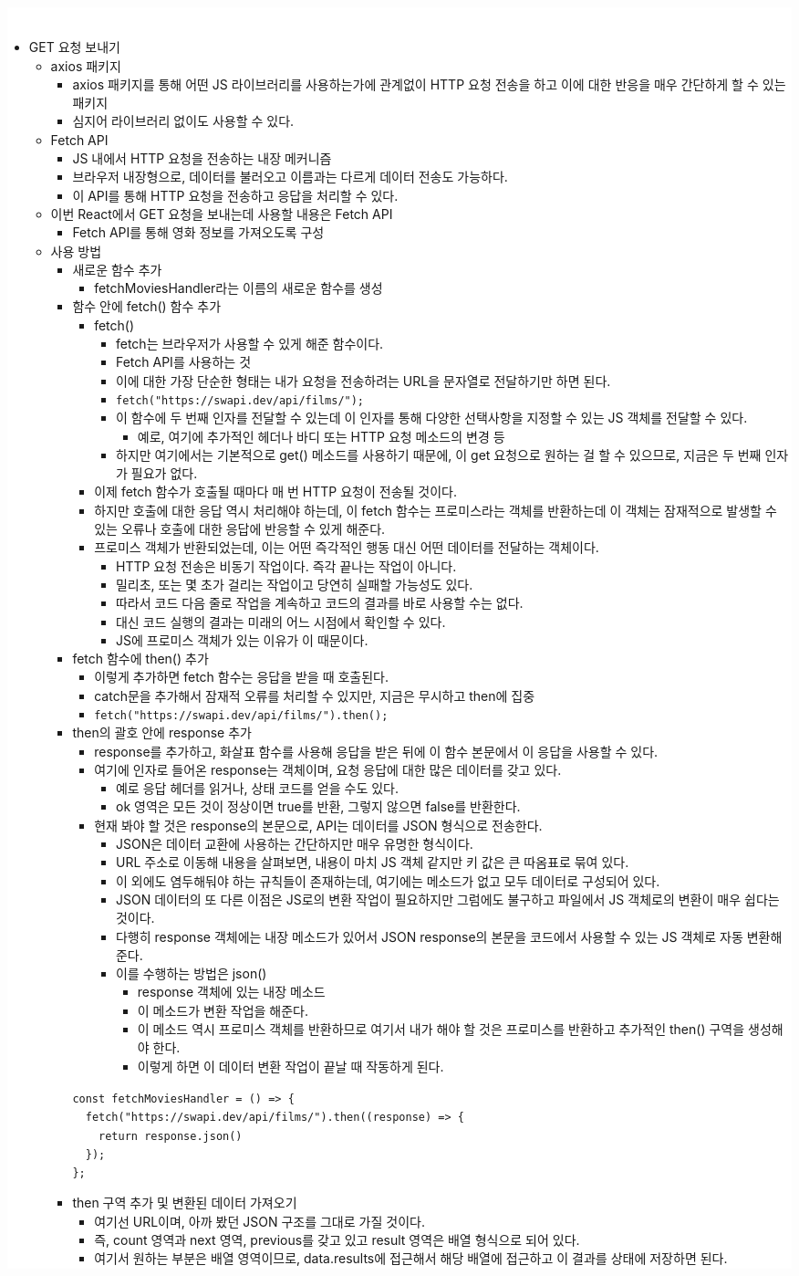   <br />

  - GET 요청 보내기
    - axios 패키지
      - axios 패키지를 통해 어떤 JS 라이브러리를 사용하는가에 관계없이 HTTP 요청 전송을 하고 이에 대한 반응을 매우 간단하게 할 수 있는 패키지
      - 심지어 라이브러리 없이도 사용할 수 있다.
    - Fetch API
      - JS 내에서 HTTP 요청을 전송하는 내장 메커니즘
      - 브라우저 내장형으로, 데이터를 불러오고 이름과는 다르게 데이터 전송도 가능하다.
      - 이 API를 통해 HTTP 요청을 전송하고 응답을 처리할 수 있다.
    - 이번 React에서 GET 요청을 보내는데 사용할 내용은 Fetch API
      - Fetch API를 통해 영화 정보를 가져오도록 구성
    - 사용 방법
      - 새로운 함수 추가
        - fetchMoviesHandler라는 이름의 새로운 함수를 생성
      - 함수 안에 fetch() 함수 추가
        - fetch()
          - fetch는 브라우저가 사용할 수 있게 해준 함수이다.
          - Fetch API를 사용하는 것
          - 이에 대한 가장 단순한 형태는 내가 요청을 전송하려는 URL을 문자열로 전달하기만 하면 된다.
          - `fetch("https://swapi.dev/api/films/");`
          - 이 함수에 두 번째 인자를 전달할 수 있는데 이 인자를 통해 다양한 선택사항을 지정할 수 있는 JS 객체를 전달할 수 있다.
            - 예로, 여기에 추가적인 헤더나 바디 또는 HTTP 요청 메소드의 변경 등
          - 하지만 여기에서는 기본적으로 get() 메소드를 사용하기 때문에, 이 get 요청으로 원하는 걸 할 수 있으므로, 지금은 두 번째 인자가 필요가 없다.
        - 이제 fetch 함수가 호출될 때마다 매 번 HTTP 요청이 전송될 것이다.
        - 하지만 호출에 대한 응답 역시 처리해야 하는데, 이 fetch 함수는 프로미스라는 객체를 반환하는데 이 객체는 잠재적으로 발생할 수 있는 오류나 호출에 대한 응답에 반응할 수 있게 해준다.
        - 프로미스 객체가 반환되었는데, 이는 어떤 즉각적인 행동 대신 어떤 데이터를 전달하는 객체이다.
          - HTTP 요청 전송은 비동기 작업이다. 즉각 끝나는 작업이 아니다.
          - 밀리초, 또는 몇 초가 걸리는 작업이고 당연히 실패할 가능성도 있다.
          - 따라서 코드 다음 줄로 작업을 계속하고 코드의 결과를 바로 사용할 수는 없다.
          - 대신 코드 실행의 결과는 미래의 어느 시점에서 확인할 수 있다.
          - JS에 프로미스 객체가 있는 이유가 이 때문이다.
      - fetch 함수에 then() 추가
        - 이렇게 추가하면 fetch 함수는 응답을 받을 때 호출된다.
        - catch문을 추가해서 잠재적 오류를 처리할 수 있지만, 지금은 무시하고 then에 집중
        - `fetch("https://swapi.dev/api/films/").then();`
      - then의 괄호 안에 response 추가
        - response를 추가하고, 화살표 함수를 사용해 응답을 받은 뒤에 이 함수 본문에서 이 응답을 사용할 수 있다.
        - 여기에 인자로 들어온 response는 객체이며, 요청 응답에 대한 많은 데이터를 갖고 있다.
          - 예로 응답 헤더를 읽거나, 상태 코드를 얻을 수도 있다.
          - ok 영역은 모든 것이 정상이면 true를 반환, 그렇지 않으면 false를 반환한다.
        - 현재 봐야 할 것은 response의 본문으로, API는 데이터를 JSON 형식으로 전송한다.
          - JSON은 데이터 교환에 사용하는 간단하지만 매우 유명한 형식이다.
          - URL 주소로 이동해 내용을 살펴보면, 내용이 마치 JS 객체 같지만 키 값은 큰 따옴표로 묶여 있다.
          - 이 외에도 염두해둬야 하는 규칙들이 존재하는데, 여기에는 메소드가 없고 모두 데이터로 구성되어 있다.
          - JSON 데이터의 또 다른 이점은 JS로의 변환 작업이 필요하지만 그럼에도 불구하고 파일에서 JS 객체로의 변환이 매우 쉽다는 것이다.
          - 다행히 response 객체에는 내장 메소드가 있어서 JSON response의 본문을 코드에서 사용할 수 있는 JS 객체로 자동 변환해준다.
          - 이를 수행하는 방법은 json()
            - response 객체에 있는 내장 메소드
            - 이 메소드가 변환 작업을 해준다.
            - 이 메소드 역시 프로미스 객체를 반환하므로 여기서 내가 해야 할 것은 프로미스를 반환하고 추가적인 then() 구역을 생성해야 한다.
            - 이렇게 하면 이 데이터 변환 작업이 끝날 때 작동하게 된다.
        ```
        const fetchMoviesHandler = () => {
          fetch("https://swapi.dev/api/films/").then((response) => {
            return response.json()
          });
        };
        ```
      - then 구역 추가 및 변환된 데이터 가져오기
        - 여기선 URL이며, 아까 봤던 JSON 구조를 그대로 가질 것이다.
        - 즉, count 영역과 next 영역, previous를 갖고 있고 result 영역은 배열 형식으로 되어 있다.
        - 여기서 원하는 부분은 배열 영역이므로, data.results에 접근해서 해당 배열에 접근하고 이 결과를 상태에 저장하면 된다.